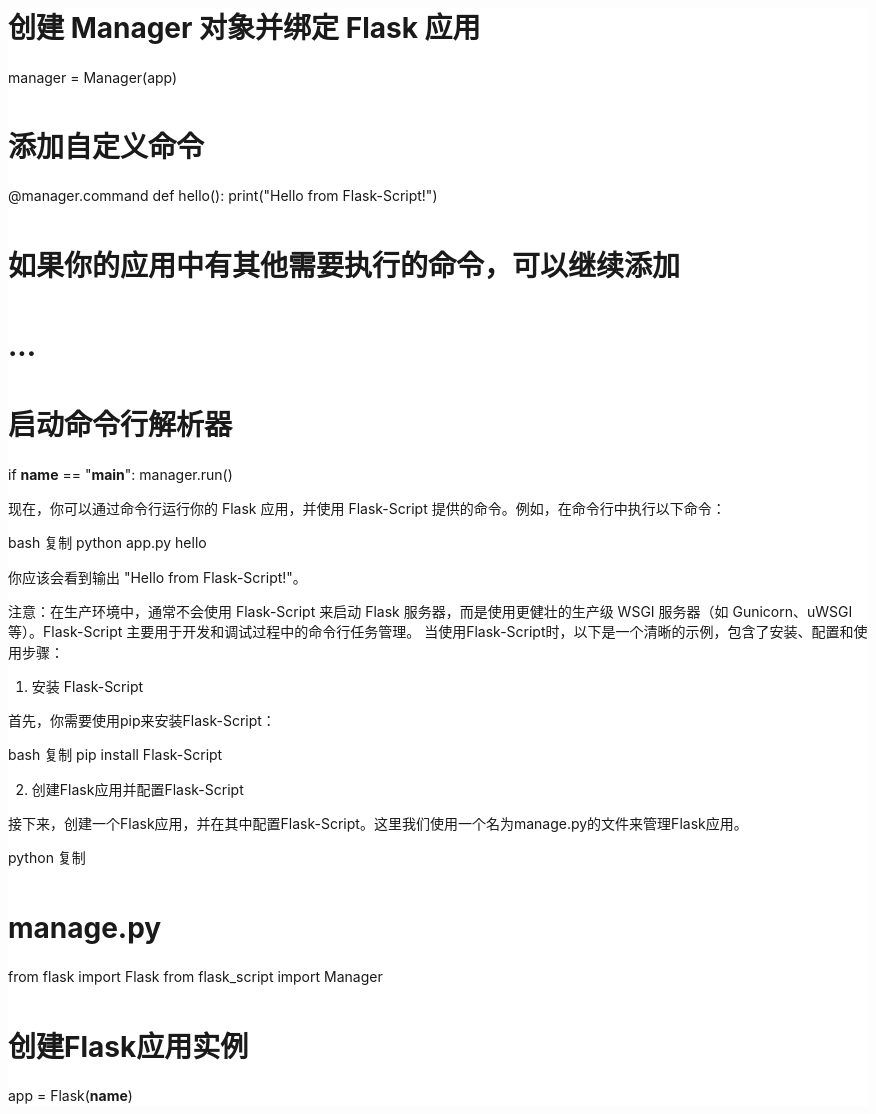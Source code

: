 # 创建 Manager 对象并绑定 Flask 应用
manager = Manager(app)

# 添加自定义命令
@manager.command
def hello():
    print("Hello from Flask-Script!")

# 如果你的应用中有其他需要执行的命令，可以继续添加
# ...

# 启动命令行解析器
if __name__ == "__main__":
    manager.run()


现在，你可以通过命令行运行你的 Flask 应用，并使用 Flask-Script 提供的命令。例如，在命令行中执行以下命令：

bash
复制
python app.py hello


你应该会看到输出 "Hello from Flask-Script!"。

注意：在生产环境中，通常不会使用 Flask-Script 来启动 Flask 服务器，而是使用更健壮的生产级 WSGI 服务器（如 Gunicorn、uWSGI 等）。Flask-Script 主要用于开发和调试过程中的命令行任务管理。
当使用Flask-Script时，以下是一个清晰的示例，包含了安装、配置和使用步骤：

1. 安装 Flask-Script

首先，你需要使用pip来安装Flask-Script：

bash
复制
pip install Flask-Script

2. 创建Flask应用并配置Flask-Script

接下来，创建一个Flask应用，并在其中配置Flask-Script。这里我们使用一个名为manage.py的文件来管理Flask应用。

python
复制
# manage.py
from flask import Flask
from flask_script import Manager

# 创建Flask应用实例
app = Flask(__name__)
